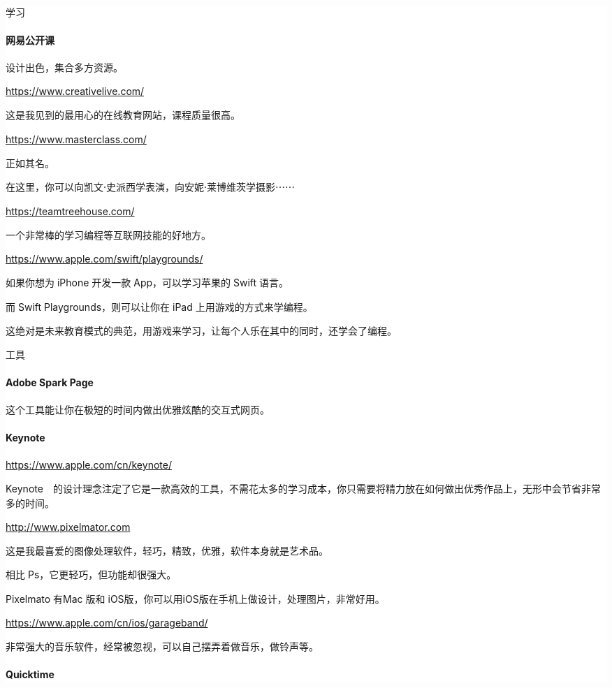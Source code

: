 



学习 



#### 网易公开课

设计出色，集合多方资源。

https://www.creativelive.com/

这是我见到的最用心的在线教育网站，课程质量很高。

https://www.masterclass.com/

正如其名。

在这里，你可以向凯文·史派西学表演，向安妮·莱博维茨学摄影⋯⋯

https://teamtreehouse.com/

一个非常棒的学习编程等互联网技能的好地方。

https://www.apple.com/swift/playgrounds/

如果你想为 iPhone 开发一款 App，可以学习苹果的 Swift 语言。

而 Swift Playgrounds，则可以让你在 iPad 上用游戏的方式来学编程。

这绝对是未来教育模式的典范，用游戏来学习，让每个人乐在其中的同时，还学会了编程。







工具



####  Adobe Spark Page

这个工具能让你在极短的时间内做出优雅炫酷的交互式网页。

#### Keynote

https://www.apple.com/cn/keynote/

Keynote　的设计理念注定了它是一款高效的工具，不需花太多的学习成本，你只需要将精力放在如何做出优秀作品上，无形中会节省非常多的时间。

http://www.pixelmator.com

这是我最喜爱的图像处理软件，轻巧，精致，优雅，软件本身就是艺术品。

相比 Ps，它更轻巧，但功能却很强大。

Pixelmato 有Mac 版和 iOS版，你可以用iOS版在手机上做设计，处理图片，非常好用。

https://www.apple.com/cn/ios/garageband/

非常强大的音乐软件，经常被忽视，可以自己摆弄着做音乐，做铃声等。

#### Quicktime
